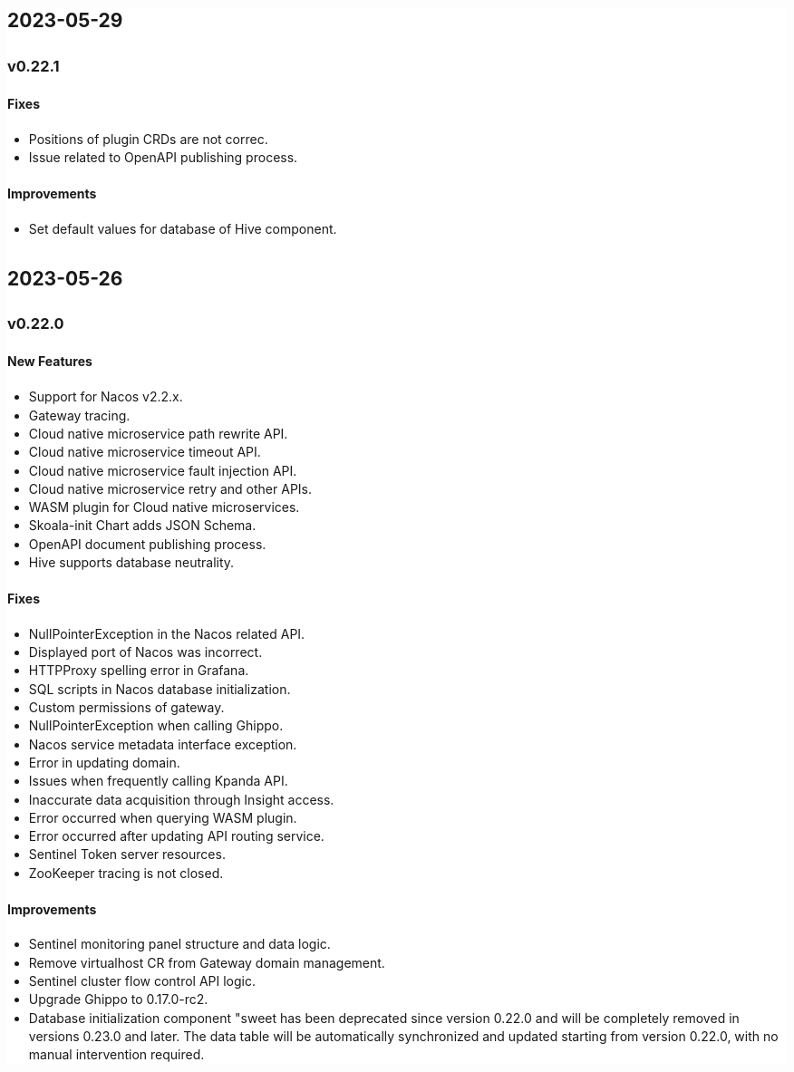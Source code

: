 ## 2023-05-29

### v0.22.1

#### Fixes

- Positions of plugin CRDs are not correc.
- Issue related to OpenAPI publishing process.

#### Improvements

- Set default values for database of Hive component.

## 2023-05-26

### v0.22.0

#### New Features

- Support for Nacos v2.2.x.
- Gateway tracing.
- Cloud native microservice path rewrite API.
- Cloud native microservice timeout API.
- Cloud native microservice fault injection API.
- Cloud native microservice retry and other APIs.
- WASM plugin for Cloud native microservices.
- Skoala-init Chart adds JSON Schema.
- OpenAPI document publishing process.
- Hive supports database neutrality.

#### Fixes

- NullPointerException in the Nacos related API.
- Displayed port of Nacos was incorrect.
- HTTPProxy spelling error in Grafana.
- SQL scripts in Nacos database initialization.
- Custom permissions of gateway.
- NullPointerException when calling Ghippo.
- Nacos service metadata interface exception.
- Error in updating domain.
- Issues when frequently calling Kpanda API.
- Inaccurate data acquisition through Insight access.
- Error occurred when querying WASM plugin.
- Error occurred after updating API routing service.
- Sentinel Token server resources.
- ZooKeeper tracing is not closed.

#### Improvements

- Sentinel monitoring panel structure and data logic.
- Remove virtualhost CR from Gateway domain management.
- Sentinel cluster flow control API logic.
- Upgrade Ghippo to 0.17.0-rc2.
- Database initialization component "sweet has been deprecated since version 0.22.0 and will be completely removed in versions 0.23.0 and later. The data table will be automatically synchronized and updated starting from version 0.22.0, with no manual intervention required.

